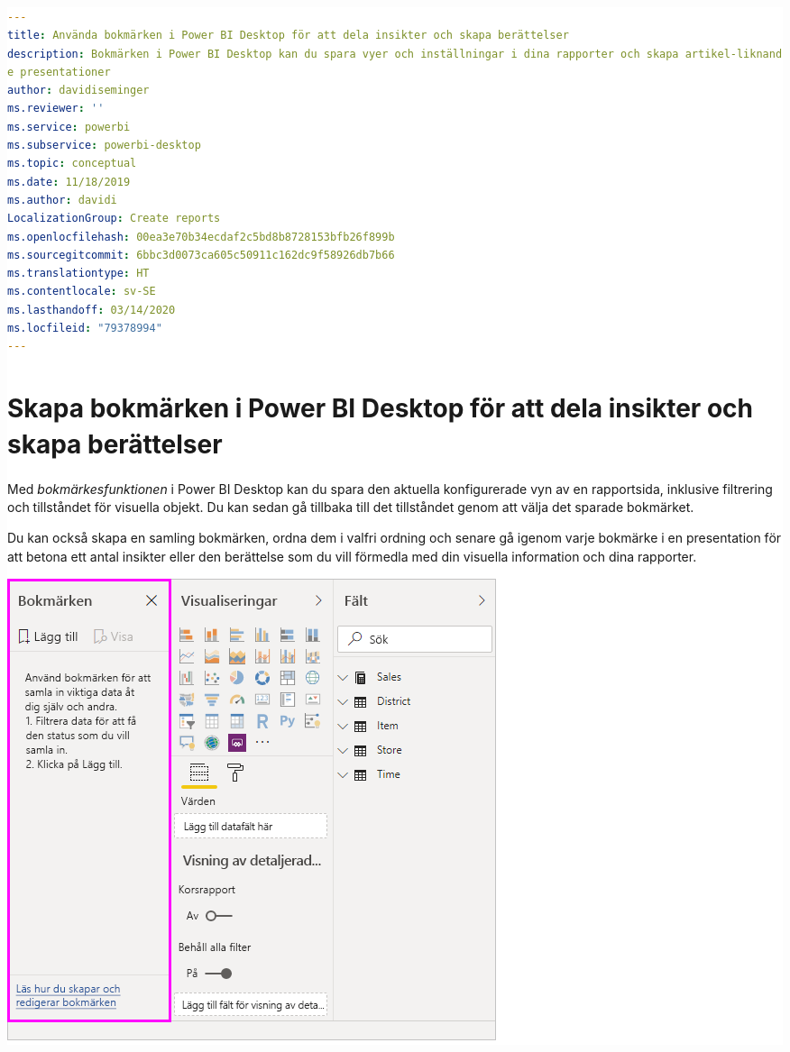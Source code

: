```yaml
---
title: Använda bokmärken i Power BI Desktop för att dela insikter och skapa berättelser
description: Bokmärken i Power BI Desktop kan du spara vyer och inställningar i dina rapporter och skapa artikel-liknande presentationer
author: davidiseminger
ms.reviewer: ''
ms.service: powerbi
ms.subservice: powerbi-desktop
ms.topic: conceptual
ms.date: 11/18/2019
ms.author: davidi
LocalizationGroup: Create reports
ms.openlocfilehash: 00ea3e70b34ecdaf2c5bd8b8728153bfb26f899b
ms.sourcegitcommit: 6bbc3d0073ca605c50911c162dc9f58926db7b66
ms.translationtype: HT
ms.contentlocale: sv-SE
ms.lasthandoff: 03/14/2020
ms.locfileid: "79378994"
---
```

# <a name="create-bookmarks-in-power-bi-desktop-to-share-insights-and-build-stories"></a>Skapa bokmärken i Power BI Desktop för att dela insikter och skapa berättelser
Med *bokmärkesfunktionen* i Power BI Desktop kan du spara den aktuella konfigurerade vyn av en rapportsida, inklusive filtrering och tillståndet för visuella objekt. Du kan sedan gå tillbaka till det tillståndet genom att välja det sparade bokmärket. 

Du kan också skapa en samling bokmärken, ordna dem i valfri ordning och senare gå igenom varje bokmärke i en presentation för att betona ett antal insikter eller den berättelse som du vill förmedla med din visuella information och dina rapporter. 

![Bokmärken i Power BI](media/desktop-bookmarks/bookmarks_01.png)
